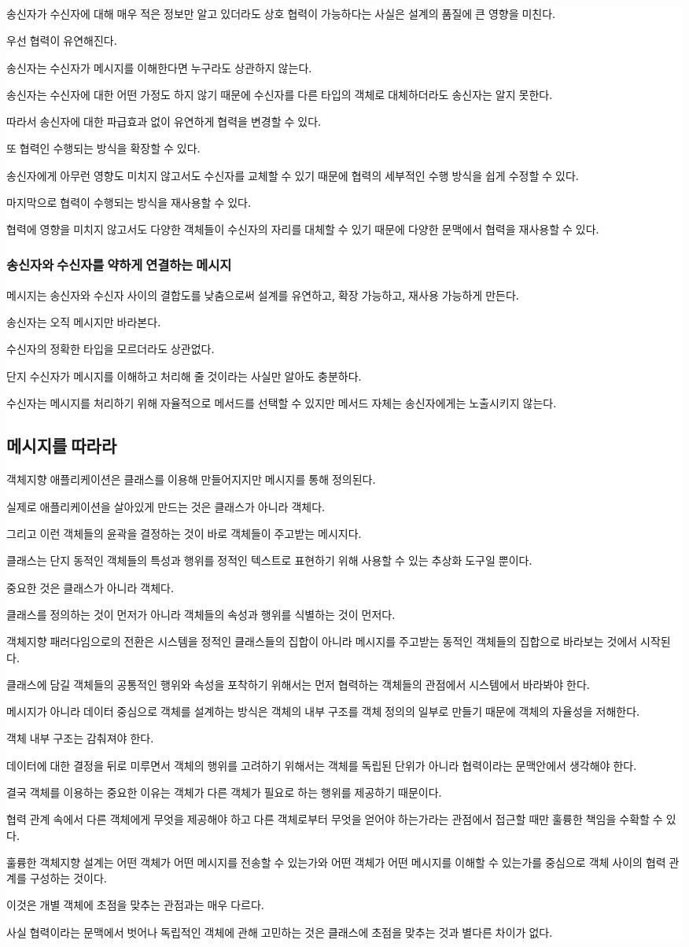 송신자가 수신자에 대해 매우 적은 정보만 알고 있더라도 상호 협력이 가능하다는 사실은 설계의 품질에 큰 영향을 미친다.

우선 협력이 유연해진다.

송신자는 수신자가 메시지를 이해한다면 누구라도 상관하지 않는다.

송신자는 수신자에 대한 어떤 가정도 하지 않기 때문에 수신자를 다른 타입의 객체로 대체하더라도 송신자는 알지 못한다.

따라서 송신자에 대한 파급효과 없이 유연하게 협력을 변경할 수 있다.

또 협력인 수행되는 방식을 확장할 수 있다.

송신자에게 아무런 영향도 미치지 않고서도 수신자를 교체할 수 있기 때문에 협력의 세부적인 수행 방식을 쉽게 수정할 수 있다.

마지막으로 협력이 수행되는 방식을 재사용할 수 있다.

협력에 영향을 미치지 않고서도 다양한 객체들이 수신자의 자리를 대체할 수 있기 때문에 다양한 문맥에서 협력을 재사용할 수 있다.

### 송신자와 수신자를 약하게 연결하는 메시지

메시지는 송신자와 수신자 사이의 결합도를 낮춤으로써 설계를 유연하고, 확장 가능하고, 재사용 가능하게 만든다.

송신자는 오직 메시지만 바라본다.

수신자의 정확한 타입을 모르더라도 상관없다.

단지 수신자가 메시지를 이해하고 처리해 줄 것이라는 사실만 알아도 충분하다.

수신자는 메시지를 처리하기 위해 자율적으로 메서드를 선택할 수 있지만 메서드 자체는 송신자에게는 노출시키지 않는다.

## 메시지를 따라라

객체지향 애플리케이션은 클래스를 이용해 만들어지지만 메시지를 통해 정의된다.

실제로 애플리케이션을 살아있게 만드는 것은 클래스가 아니라 객체다.

그리고 이런 객체들의 윤곽을 결정하는 것이 바로 객체들이 주고받는 메시지다.

클래스는 단지 동적인 객체들의 특성과 행위를 정적인 텍스트로 표현하기 위해 사용할 수 있는 추상화 도구일 뿐이다.

중요한 것은 클래스가 아니라 객체다.

클래스를 정의하는 것이 먼저가 아니라 객체들의 속성과 행위를 식별하는 것이 먼저다.

객체지향 패러다임으로의 전환은 시스템을 정적인 클래스들의 집합이 아니라 메시지를 주고받는 동적인 객체들의 집합으로 바라보는 것에서 시작된다.

클래스에 담길 객체들의 공통적인 행위와 속성을 포착하기 위해서는 먼저 협력하는 객체들의 관점에서 시스템에서 바라봐야 한다.

메시지가 아니라 데이터 중심으로 객체를  설계하는 방식은 객체의 내부 구조를 객체 정의의 일부로 만들기 때문에 객체의 자율성을 저해한다.

객체 내부 구조는 감춰져야 한다.

데이터에 대한 결정을 뒤로 미루면서 객체의 행위를 고려하기 위해서는 객체를 독립된 단위가 아니라 협력이라는 문맥안에서 생각해야 한다.

결국 객체를 이용하는 중요한 이유는 객체가 다른 객체가 필요로 하는 행위를 제공하기 때문이다.

협력 관계 속에서 다른 객체에게 무엇을 제공해야 하고 다른 객체로부터 무엇을 얻어야 하는가라는 관점에서 접근할 때만 훌륭한 책임을 수확할 수 있다.

훌륭한 객체지향 설계는 어떤 객체가 어떤 메시지를 전송할 수 있는가와 어떤 객체가 어떤 메시지를 이해할 수 있는가를 중심으로 객체 사이의 협력 관계를 구성하는 것이다.

이것은 개별 객체에 초점을 맞추는 관점과는 매우 다르다.

사실 협력이라는 문맥에서 벗어나 독립적인 객체에 관해 고민하는 것은 클래스에 초점을 맞추는 것과 별다른 차이가 없다.
